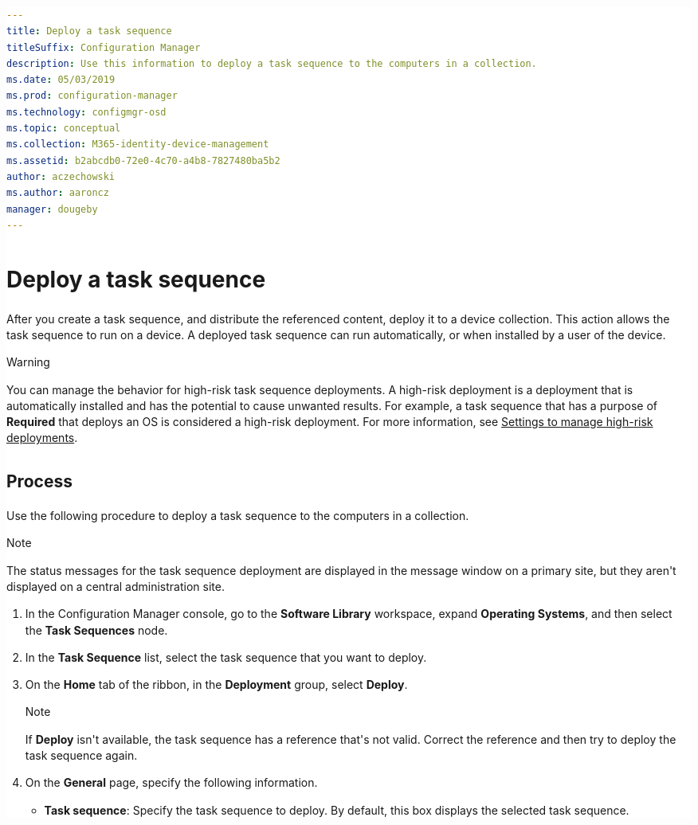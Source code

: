 ```yaml
---
title: Deploy a task sequence
titleSuffix: Configuration Manager
description: Use this information to deploy a task sequence to the computers in a collection.  
ms.date: 05/03/2019
ms.prod: configuration-manager
ms.technology: configmgr-osd
ms.topic: conceptual
ms.collection: M365-identity-device-management
ms.assetid: b2abcdb0-72e0-4c70-a4b8-7827480ba5b2
author: aczechowski
ms.author: aaroncz
manager: dougeby
---
```


# Deploy a task sequence

After you create a task sequence, and distribute the referenced content, deploy it to a device collection. This action allows the task sequence to run on a device. A deployed task sequence can run automatically, or when installed by a user of the device.

> [!WARNING]  
> You can manage the behavior for high-risk task sequence deployments. A high-risk deployment is a deployment that is automatically installed and has the potential to cause unwanted results. For example, a task sequence that has a purpose of **Required** that deploys an OS is considered a high-risk deployment. For more information, see [Settings to manage high-risk deployments](/sccm/core/servers/manage/settings-to-manage-high-risk-deployments).  


## Process

Use the following procedure to deploy a task sequence to the computers in a collection.  

> [!NOTE]  
> The status messages for the task sequence deployment are displayed in the message window on a primary site, but they aren't displayed on a central administration site.  

1. In the Configuration Manager console, go to the **Software Library** workspace, expand **Operating Systems**, and then select the **Task Sequences** node.  

2. In the **Task Sequence** list, select the task sequence that you want to deploy.  

3. On the **Home** tab of the ribbon, in the **Deployment** group, select **Deploy**.  

    > [!NOTE]  
    > If **Deploy** isn't available, the task sequence has a reference that's not valid. Correct the reference and then try to deploy the task sequence again.  

4. On the **General** page, specify the following information.  

    - **Task sequence**: Specify the task sequence to deploy. By default, this box displays the selected task sequence.  
